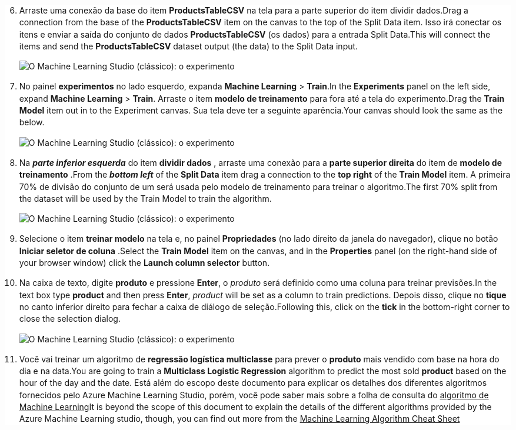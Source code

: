 6.  <span data-ttu-id="c09d5-256">Arraste uma conexão da base do item **ProductsTableCSV** na tela para a parte superior do item dividir dados.</span><span class="sxs-lookup"><span data-stu-id="c09d5-256">Drag a connection from the base of the **ProductsTableCSV** item on the canvas to the top of the Split Data item.</span></span> <span data-ttu-id="c09d5-257">Isso irá conectar os itens e enviar a saída do conjunto de dados **ProductsTableCSV** (os dados) para a entrada Split Data.</span><span class="sxs-lookup"><span data-stu-id="c09d5-257">This will connect the items and send the **ProductsTableCSV** dataset output (the data) to the Split Data input.</span></span>  

    ![O Machine Learning Studio (clássico): o experimento](images/AzureLabs-Lab7-19.png)

7.  <span data-ttu-id="c09d5-259">No painel **experimentos** no lado esquerdo, expanda **Machine Learning** > **Train**.</span><span class="sxs-lookup"><span data-stu-id="c09d5-259">In the **Experiments** panel on the left side, expand **Machine Learning** > **Train**.</span></span> <span data-ttu-id="c09d5-260">Arraste o item **modelo de treinamento** para fora até a tela do experimento.</span><span class="sxs-lookup"><span data-stu-id="c09d5-260">Drag the **Train Model** item out in to the Experiment canvas.</span></span> <span data-ttu-id="c09d5-261">Sua tela deve ter a seguinte aparência.</span><span class="sxs-lookup"><span data-stu-id="c09d5-261">Your canvas should look the same as the below.</span></span>

    ![O Machine Learning Studio (clássico): o experimento](images/AzureLabs-Lab7-20.png)

8.  <span data-ttu-id="c09d5-263">Na ***parte inferior esquerda*** do item **dividir dados** , arraste uma conexão para a **parte superior direita** do item de **modelo de treinamento** .</span><span class="sxs-lookup"><span data-stu-id="c09d5-263">From the ***bottom left*** of the **Split Data** item drag a connection to the **top right** of the **Train Model** item.</span></span> <span data-ttu-id="c09d5-264">A primeira 70% de divisão do conjunto de um será usada pelo modelo de treinamento para treinar o algoritmo.</span><span class="sxs-lookup"><span data-stu-id="c09d5-264">The first 70% split from the dataset will be used by the Train Model to train the algorithm.</span></span>

    ![O Machine Learning Studio (clássico): o experimento](images/AzureLabs-Lab7-21.png)

9.  <span data-ttu-id="c09d5-266">Selecione o item **treinar modelo** na tela e, no painel **Propriedades** (no lado direito da janela do navegador), clique no botão **Iniciar seletor de coluna** .</span><span class="sxs-lookup"><span data-stu-id="c09d5-266">Select the **Train Model** item on the canvas, and in the **Properties** panel (on the right-hand side of your browser window) click the **Launch column selector** button.</span></span>

10. <span data-ttu-id="c09d5-267">Na caixa de texto, digite **produto** e pressione **Enter**, o *produto* será definido como uma coluna para treinar previsões.</span><span class="sxs-lookup"><span data-stu-id="c09d5-267">In the text box type **product** and then press **Enter**, *product* will be set as a column to train predictions.</span></span> <span data-ttu-id="c09d5-268">Depois disso, clique no **tique** no canto inferior direito para fechar a caixa de diálogo de seleção.</span><span class="sxs-lookup"><span data-stu-id="c09d5-268">Following this, click on the **tick** in the bottom-right corner to close the selection dialog.</span></span>

    ![O Machine Learning Studio (clássico): o experimento](images/AzureLabs-Lab7-22.png)

11. <span data-ttu-id="c09d5-270">Você vai treinar um algoritmo de **regressão logística multiclasse** para prever o **produto** mais vendido com base na hora do dia e na data.</span><span class="sxs-lookup"><span data-stu-id="c09d5-270">You are going to train a **Multiclass Logistic Regression** algorithm to predict the most sold **product** based on the hour of the day and the date.</span></span> <span data-ttu-id="c09d5-271">Está além do escopo deste documento para explicar os detalhes dos diferentes algoritmos fornecidos pelo Azure Machine Learning Studio, porém, você pode saber mais sobre a folha de consulta do [algoritmo de Machine Learning](https://docs.microsoft.com/azure/machine-learning/studio/algorithm-cheat-sheet)</span><span class="sxs-lookup"><span data-stu-id="c09d5-271">It is beyond the scope of this document to explain the details of the different algorithms provided by the Azure Machine Learning studio, though, you can find out more from the [Machine Learning Algorithm Cheat Sheet](https://docs.microsoft.com/azure/machine-learning/studio/algorithm-cheat-sheet)</span></span>
